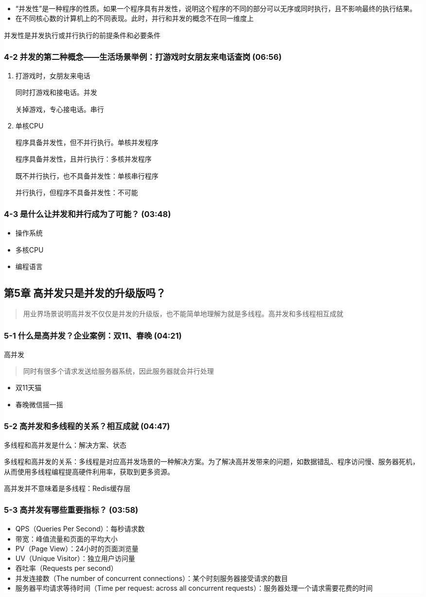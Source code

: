    - “并发性”是一种程序的性质。如果一个程序具有并发性，说明这个程序的不同的部分可以无序或同时执行，且不影响最终的执行结果。
   - 在不同核心数的计算机上的不同表现。此时，并行和并发的概念不在同一维度上

   并发性是并发执行或并行执行的前提条件和必要条件

###  4-2 并发的第二种概念——生活场景举例：打游戏时女朋友来电话查岗 (06:56)

1. 打游戏时，女朋友来电话

   同时打游戏和接电话。并发

   关掉游戏，专心接电话。串行

2. 单核CPU

   程序具备并发性，但不并行执行。单核并发程序

   程序具备并发性，且并行执行：多核并发程序

   既不并行执行，也不具备并发性：单核串行程序

   并行执行，但程序不具备并发性：不可能

###  4-3 是什么让并发和并行成为了可能？ (03:48)

- 操作系统

- 多核CPU

- 编程语言

## 第5章 高并发只是并发的升级版吗？
> 用业界场景说明高并发不仅仅是并发的升级版，也不能简单地理解为就是多线程。高并发和多线程相互成就

###  5-1 什么是高并发？企业案例：双11、春晚 (04:21)

高并发

> 同时有很多个请求发送给服务器系统，因此服务器就会并行处理

- 双11天猫

- 春晚微信摇一摇

###  5-2 高并发和多线程的关系？相互成就 (04:47)

多线程和高并发是什么：解决方案、状态

多线程和高并发的关系：多线程是对应高并发场景的一种解决方案。为了解决高并发带来的问题，如数据错乱、程序访问慢、服务器死机，从而使用多线程编程提高硬件利用率，获取到更多资源。

高并发并不意味着是多线程：Redis缓存层

###  5-3 高并发有哪些重要指标？ (03:58)

- QPS（Queries Per Second）：每秒请求数
- 带宽：峰值流量和页面的平均大小
- PV（Page View）：24小时的页面浏览量
- UV（Unique Visitor）：独立用户访问量
- 吞吐率（Requests per second）
- 并发连接数（The number of concurrent connections）：某个时刻服务器接受请求的数目
- 服务器平均请求等待时间（Time per request: across all concurrent requests）：服务器处理一个请求需要花费的时间
